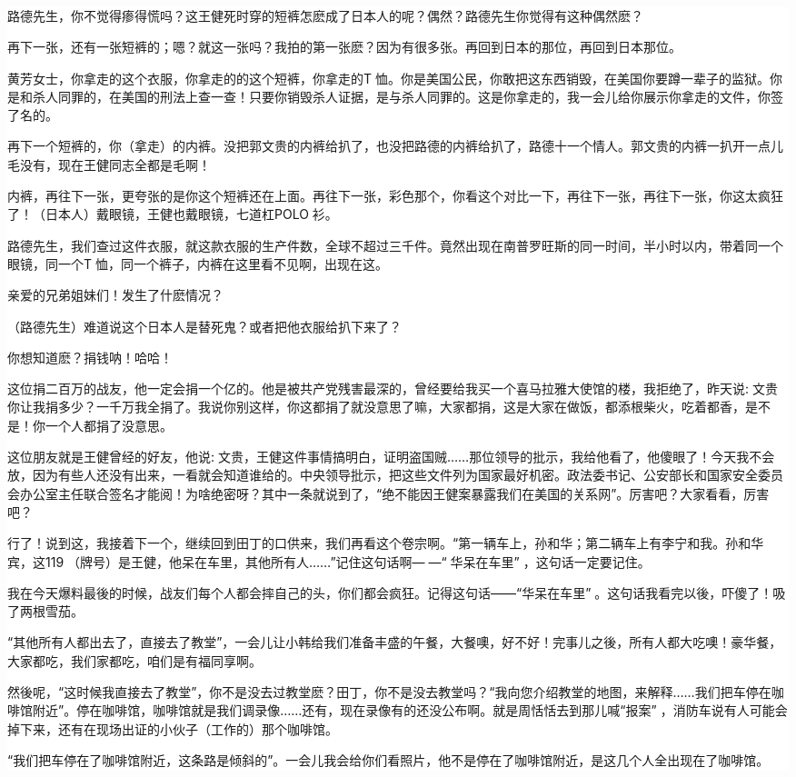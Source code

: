 路德先生，你不觉得瘆得慌吗？这王健死时穿的短裤怎麽成了日本人的呢？偶然？路德先生你觉得有这种偶然麽？




再下一张，还有一张短裤的；嗯？就这一张吗？我拍的第一张麽？因为有很多张。再回到日本的那位，再回到日本那位。




黄芳女士，你拿走的这个衣服，你拿走的的这个短裤，你拿走的T 恤。你是美国公民，你敢把这东西销毁，在美国你要蹲一辈子的监狱。你是和杀人同罪的，在美国的刑法上查一查！只要你销毁杀人证据，是与杀人同罪的。这是你拿走的，我一会儿给你展示你拿走的文件，你签了名的。




再下一个短裤的，你（拿走）的内裤。没把郭文贵的内裤给扒了，也没把路德的内裤给扒了，路德十一个情人。郭文贵的内裤一扒开一点儿毛没有，现在王健同志全都是毛啊！




内裤，再往下一张，更夸张的是你这个短裤还在上面。再往下一张，彩色那个，你看这个对比一下，再往下一张，再往下一张，你这太疯狂了！（日本人）戴眼镜，王健也戴眼镜，七道杠POLO 衫。




路德先生，我们查过这件衣服，就这款衣服的生产件数，全球不超过三千件。竟然出现在南普罗旺斯的同一时间，半小时以内，带着同一个眼镜，同一个T 恤，同一个裤子，内裤在这里看不见啊，出现在这。




亲爱的兄弟姐妹们！发生了什麽情况？

（路德先生）难道说这个日本人是替死鬼？或者把他衣服给扒下来了？

你想知道麽？捐钱呐！哈哈！




这位捐二百万的战友，他一定会捐一个亿的。他是被共产党残害最深的，曾经要给我买一个喜马拉雅大使馆的楼，我拒绝了，昨天说: 文贵你让我捐多少？一千万我全捐了。我说你别这样，你这都捐了就没意思了嘛，大家都捐，这是大家在做饭，都添根柴火，吃着都香，是不是！你一个人都捐了没意思。




这位朋友就是王健曾经的好友，他说: 文贵，王健这件事情搞明白，证明盗国贼……那位领导的批示，我给他看了，他傻眼了！今天我不会放，因为有些人还没有出来，一看就会知道谁给的。中央领导批示，把这些文件列为国家最好机密。政法委书记、公安部长和国家安全委员会办公室主任联合签名才能阅！为啥绝密呀？其中一条就说到了，“绝不能因王健案暴露我们在美国的关系网”。厉害吧？大家看看，厉害吧？




行了！说到这，我接着下一个，继续回到田丁的口供来，我们再看这个卷宗啊。“第一辆车上，孙和华；第二辆车上有李宁和我。孙和华宾，这119 （牌号）是王健，他呆在车里，其他所有人……”记住这句话啊— —“ 华呆在车里” ，这句话一定要记住。




我在今天爆料最後的时候，战友们每个人都会摔自己的头，你们都会疯狂。记得这句话——“华呆在车里” 。这句话我看完以後，吓傻了！吸了两根雪茄。




“其他所有人都出去了，直接去了教堂”，一会儿让小韩给我们准备丰盛的午餐，大餐噢，好不好！完事儿之後，所有人都大吃噢！豪华餐，大家都吃，我们家都吃，咱们是有福同享啊。




然後呢，“这时候我直接去了教堂”，你不是没去过教堂麽？田丁，你不是没去教堂吗？“我向您介绍教堂的地图，来解释……我们把车停在咖啡馆附近”。停在咖啡馆，咖啡馆就是我们调录像……还有，现在录像有的还没公布啊。就是周恬恬去到那儿喊“报案” ，消防车说有人可能会掉下来，还有在现场出证的小伙子（工作的）那个咖啡馆。




“我们把车停在了咖啡馆附近，这条路是倾斜的”。一会儿我会给你们看照片，他不是停在了咖啡馆附近，是这几个人全出现在了咖啡馆。
